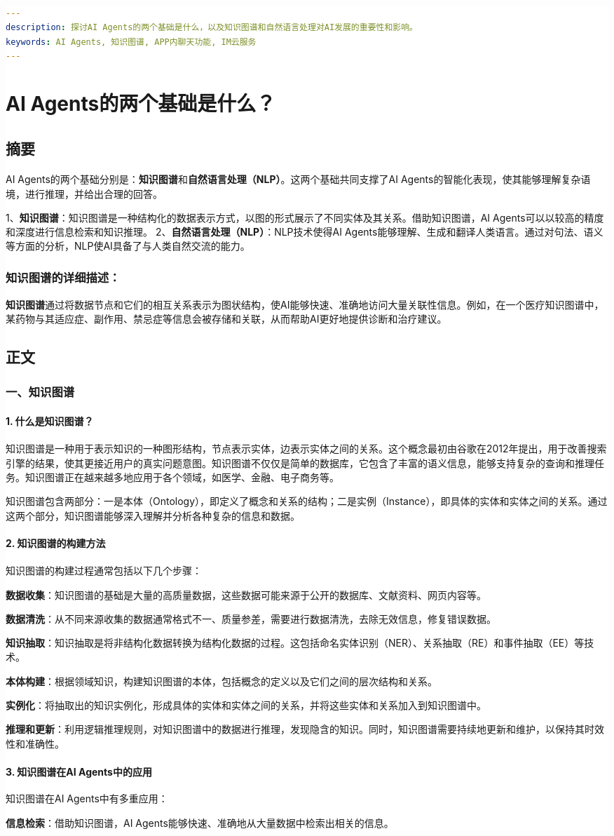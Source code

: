 ```yaml
---
description: 探讨AI Agents的两个基础是什么，以及知识图谱和自然语言处理对AI发展的重要性和影响。
keywords: AI Agents, 知识图谱, APP内聊天功能, IM云服务
---
```

# AI Agents的两个基础是什么？

## 摘要

AI Agents的两个基础分别是：**知识图谱**和**自然语言处理（NLP）**。这两个基础共同支撑了AI Agents的智能化表现，使其能够理解复杂语境，进行推理，并给出合理的回答。

1、**知识图谱**：知识图谱是一种结构化的数据表示方式，以图的形式展示了不同实体及其关系。借助知识图谱，AI Agents可以以较高的精度和深度进行信息检索和知识推理。
2、**自然语言处理（NLP）**：NLP技术使得AI Agents能够理解、生成和翻译人类语言。通过对句法、语义等方面的分析，NLP使AI具备了与人类自然交流的能力。

### 知识图谱的详细描述：

**知识图谱**通过将数据节点和它们的相互关系表示为图状结构，使AI能够快速、准确地访问大量关联性信息。例如，在一个医疗知识图谱中，某药物与其适应症、副作用、禁忌症等信息会被存储和关联，从而帮助AI更好地提供诊断和治疗建议。

## 正文

### 一、知识图谱

#### 1. 什么是知识图谱？

知识图谱是一种用于表示知识的一种图形结构，节点表示实体，边表示实体之间的关系。这个概念最初由谷歌在2012年提出，用于改善搜索引擎的结果，使其更接近用户的真实问题意图。知识图谱不仅仅是简单的数据库，它包含了丰富的语义信息，能够支持复杂的查询和推理任务。知识图谱正在越来越多地应用于各个领域，如医学、金融、电子商务等。

知识图谱包含两部分：一是本体（Ontology），即定义了概念和关系的结构；二是实例（Instance），即具体的实体和实体之间的关系。通过这两个部分，知识图谱能够深入理解并分析各种复杂的信息和数据。

#### 2. 知识图谱的构建方法

知识图谱的构建过程通常包括以下几个步骤：

**数据收集**：知识图谱的基础是大量的高质量数据，这些数据可能来源于公开的数据库、文献资料、网页内容等。

**数据清洗**：从不同来源收集的数据通常格式不一、质量参差，需要进行数据清洗，去除无效信息，修复错误数据。

**知识抽取**：知识抽取是将非结构化数据转换为结构化数据的过程。这包括命名实体识别（NER）、关系抽取（RE）和事件抽取（EE）等技术。

**本体构建**：根据领域知识，构建知识图谱的本体，包括概念的定义以及它们之间的层次结构和关系。

**实例化**：将抽取出的知识实例化，形成具体的实体和实体之间的关系，并将这些实体和关系加入到知识图谱中。

**推理和更新**：利用逻辑推理规则，对知识图谱中的数据进行推理，发现隐含的知识。同时，知识图谱需要持续地更新和维护，以保持其时效性和准确性。

#### 3. 知识图谱在AI Agents中的应用

知识图谱在AI Agents中有多重应用：

**信息检索**：借助知识图谱，AI Agents能够快速、准确地从大量数据中检索出相关的信息。
